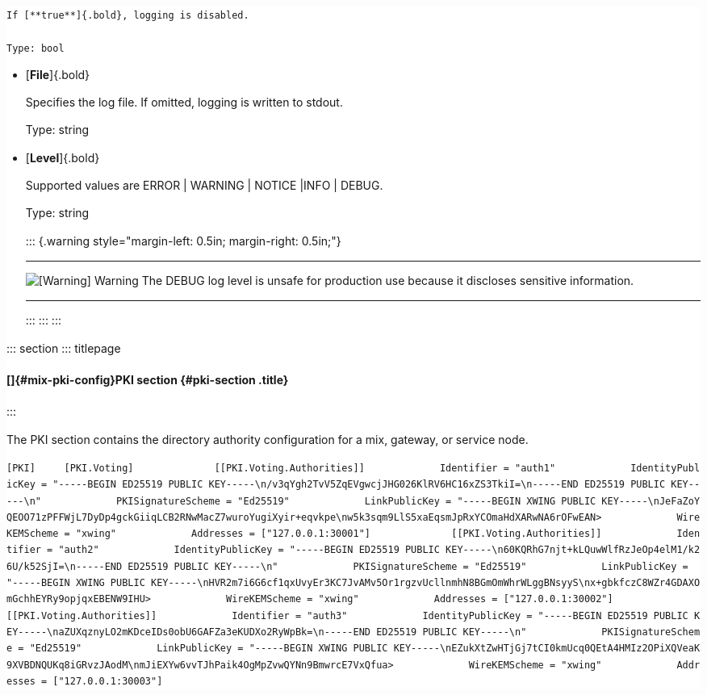     If [**true**]{.bold}, logging is disabled.

    Type: bool

-   [**File**]{.bold}

    Specifies the log file. If omitted, logging is written to stdout.

    Type: string

-   [**Level**]{.bold}

    Supported values are ERROR \| WARNING \| NOTICE \|INFO \| DEBUG.

    Type: string

    ::: {.warning style="margin-left: 0.5in; margin-right: 0.5in;"}
      --------------------------------------------------------------------------------------------------- ----------------------------------------------------------------------------------------------
       ![\[Warning\]](file:/usr/local/Oxygen%20XML%20Editor%2026/frameworks/docbook/css/img/warning.png)  Warning
                                                                                                          The DEBUG log level is unsafe for production use because it discloses sensitive information.
      --------------------------------------------------------------------------------------------------- ----------------------------------------------------------------------------------------------
    :::
:::
:::

::: section
::: titlepage
<div>

<div>

#### []{#mix-pki-config}PKI section {#pki-section .title}

</div>

</div>
:::

The PKI section contains the directory authority configuration for a
mix, gateway, or service node.

``` programlisting
[PKI]     [PKI.Voting]              [[PKI.Voting.Authorities]]             Identifier = "auth1"             IdentityPublicKey = "-----BEGIN ED25519 PUBLIC KEY-----\n/v3qYgh2TvV5ZqEVgwcjJHG026KlRV6HC16xZS3TkiI=\n-----END ED25519 PUBLIC KEY-----\n"             PKISignatureScheme = "Ed25519"             LinkPublicKey = "-----BEGIN XWING PUBLIC KEY-----\nJeFaZoYQEOO71zPFFWjL7DyDp4gckGiiqLCB2RNwMacZ7wuroYugiXyir+eqvkpe\nw5k3sqm9LlS5xaEqsmJpRxYCOmaHdXARwNA6rOFwEAN>             WireKEMScheme = "xwing"             Addresses = ["127.0.0.1:30001"]              [[PKI.Voting.Authorities]]             Identifier = "auth2"             IdentityPublicKey = "-----BEGIN ED25519 PUBLIC KEY-----\n60KQRhG7njt+kLQuwWlfRzJeOp4elM1/k26U/k52SjI=\n-----END ED25519 PUBLIC KEY-----\n"             PKISignatureScheme = "Ed25519"             LinkPublicKey = "-----BEGIN XWING PUBLIC KEY-----\nHVR2m7i6G6cf1qxUvyEr3KC7JvAMv5Or1rgzvUcllnmhN8BGmOmWhrWLggBNsyyS\nx+gbkfczC8WZr4GDAXOmGchhEYRy9opjqxEBENW9IHU>             WireKEMScheme = "xwing"             Addresses = ["127.0.0.1:30002"]              [[PKI.Voting.Authorities]]             Identifier = "auth3"             IdentityPublicKey = "-----BEGIN ED25519 PUBLIC KEY-----\naZUXqznyLO2mKDceIDs0obU6GAFZa3eKUDXo2RyWpBk=\n-----END ED25519 PUBLIC KEY-----\n"             PKISignatureScheme = "Ed25519"             LinkPublicKey = "-----BEGIN XWING PUBLIC KEY-----\nEZukXtZwHTjGj7tCI0kmUcq0QEtA4HMIz2OPiXQVeaK9XVBDNQUKq8iGRvzJAodM\nmJiEXYw6vvTJhPaik4OgMpZvwQYNn9BmwrcE7VxQfua>             WireKEMScheme = "xwing"             Addresses = ["127.0.0.1:30003"]
```
